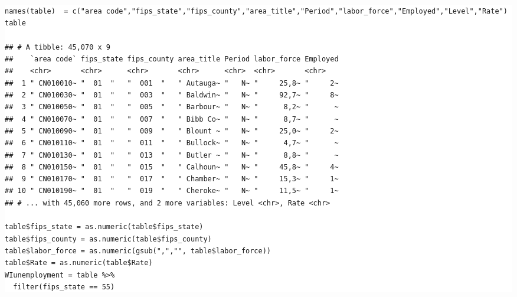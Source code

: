     names(table)  = c("area code","fips_state","fips_county","area_title","Period","labor_force","Employed","Level","Rate")
    table

    ## # A tibble: 45,070 x 9
    ##    `area code` fips_state fips_county area_title Period labor_force Employed
    ##    <chr>       <chr>      <chr>       <chr>      <chr>  <chr>       <chr>   
    ##  1 " CN010010~ "  01  "   "  001  "   " Autauga~ "   N~ "     25,8~ "     2~
    ##  2 " CN010030~ "  01  "   "  003  "   " Baldwin~ "   N~ "     92,7~ "     8~
    ##  3 " CN010050~ "  01  "   "  005  "   " Barbour~ "   N~ "      8,2~ "      ~
    ##  4 " CN010070~ "  01  "   "  007  "   " Bibb Co~ "   N~ "      8,7~ "      ~
    ##  5 " CN010090~ "  01  "   "  009  "   " Blount ~ "   N~ "     25,0~ "     2~
    ##  6 " CN010110~ "  01  "   "  011  "   " Bullock~ "   N~ "      4,7~ "      ~
    ##  7 " CN010130~ "  01  "   "  013  "   " Butler ~ "   N~ "      8,8~ "      ~
    ##  8 " CN010150~ "  01  "   "  015  "   " Calhoun~ "   N~ "     45,8~ "     4~
    ##  9 " CN010170~ "  01  "   "  017  "   " Chamber~ "   N~ "     15,3~ "     1~
    ## 10 " CN010190~ "  01  "   "  019  "   " Cheroke~ "   N~ "     11,5~ "     1~
    ## # ... with 45,060 more rows, and 2 more variables: Level <chr>, Rate <chr>

    table$fips_state = as.numeric(table$fips_state)
    table$fips_county = as.numeric(table$fips_county)
    table$labor_force = as.numeric(gsub(",","", table$labor_force))
    table$Rate = as.numeric(table$Rate)
    WIunemployment = table %>% 
      filter(fips_state == 55)
